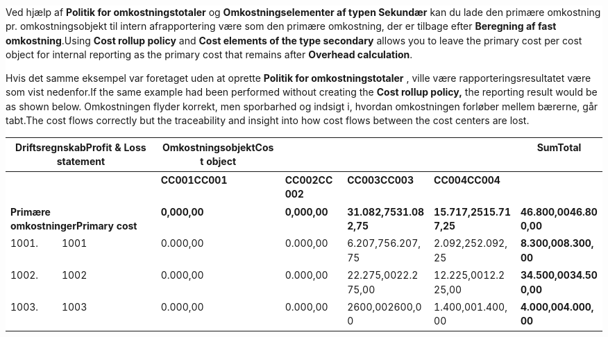 <span data-ttu-id="25f5b-530">Ved hjælp af **Politik for omkostningstotaler** og **Omkostningselementer af typen Sekundær** kan du lade den primære omkostning pr. omkostningsobjekt til intern afrapportering være som den primære omkostning, der er tilbage efter **Beregning af fast omkostning**.</span><span class="sxs-lookup"><span data-stu-id="25f5b-530">Using **Cost rollup policy** and **Cost elements of the type secondary** allows you to leave the primary cost per cost object for internal reporting as the primary cost that remains after **Overhead calculation**.</span></span>

<span data-ttu-id="25f5b-531">Hvis det samme eksempel var foretaget uden at oprette **Politik for omkostningstotaler** , ville være rapporteringsresultatet være som vist nedenfor.</span><span class="sxs-lookup"><span data-stu-id="25f5b-531">If the same example had been performed without creating the **Cost rollup policy,** the reporting result would be as shown below.</span></span> <span data-ttu-id="25f5b-532">Omkostningen flyder korrekt, men sporbarhed og indsigt i, hvordan omkostningen forløber mellem bærerne, går tabt.</span><span class="sxs-lookup"><span data-stu-id="25f5b-532">The cost flows correctly but the traceability and insight into how cost flows between the cost centers are lost.</span></span>

| <span data-ttu-id="25f5b-533">**Driftsregnskab**</span><span class="sxs-lookup"><span data-stu-id="25f5b-533">**Profit & Loss statement**</span></span> | <span data-ttu-id="25f5b-534">**Omkostningsobjekt**</span><span class="sxs-lookup"><span data-stu-id="25f5b-534">**Cost object**</span></span> |   &nbsp;  |    &nbsp;     |  &nbsp;       |          <span data-ttu-id="25f5b-535">**Sum**</span><span class="sxs-lookup"><span data-stu-id="25f5b-535">**Total**</span></span>  |
|-----------------------------|-----------------|-----------|---------------|---------------|---------------|
|                             | <span data-ttu-id="25f5b-536">**CC001**</span><span class="sxs-lookup"><span data-stu-id="25f5b-536">**CC001**</span></span>       | <span data-ttu-id="25f5b-537">**CC002**</span><span class="sxs-lookup"><span data-stu-id="25f5b-537">**CC002**</span></span> | <span data-ttu-id="25f5b-538">**CC003**</span><span class="sxs-lookup"><span data-stu-id="25f5b-538">**CC003**</span></span>     | <span data-ttu-id="25f5b-539">**CC004**</span><span class="sxs-lookup"><span data-stu-id="25f5b-539">**CC004**</span></span>     |               |
| <span data-ttu-id="25f5b-540">**Primære omkostninger**</span><span class="sxs-lookup"><span data-stu-id="25f5b-540">**Primary cost**</span></span>            | <span data-ttu-id="25f5b-541">**0,00**</span><span class="sxs-lookup"><span data-stu-id="25f5b-541">**0,00**</span></span>        | <span data-ttu-id="25f5b-542">**0,00**</span><span class="sxs-lookup"><span data-stu-id="25f5b-542">**0,00**</span></span>  | <span data-ttu-id="25f5b-543">**31.082,75**</span><span class="sxs-lookup"><span data-stu-id="25f5b-543">**31.082,75**</span></span> | <span data-ttu-id="25f5b-544">**15.717,25**</span><span class="sxs-lookup"><span data-stu-id="25f5b-544">**15.717,25**</span></span> | <span data-ttu-id="25f5b-545">**46.800,00**</span><span class="sxs-lookup"><span data-stu-id="25f5b-545">**46.800,00**</span></span> |
|<span data-ttu-id="25f5b-546">1001. &nbsp;&nbsp;&nbsp;&nbsp;</span><span class="sxs-lookup"><span data-stu-id="25f5b-546">&nbsp;&nbsp;&nbsp;&nbsp;1001</span></span>                              | <span data-ttu-id="25f5b-547">0.00</span><span class="sxs-lookup"><span data-stu-id="25f5b-547">0,00</span></span>            | <span data-ttu-id="25f5b-548">0.00</span><span class="sxs-lookup"><span data-stu-id="25f5b-548">0,00</span></span>      | <span data-ttu-id="25f5b-549">6.207,75</span><span class="sxs-lookup"><span data-stu-id="25f5b-549">6.207,75</span></span>      | <span data-ttu-id="25f5b-550">2.092,25</span><span class="sxs-lookup"><span data-stu-id="25f5b-550">2.092,25</span></span>      | <span data-ttu-id="25f5b-551">**8.300,00**</span><span class="sxs-lookup"><span data-stu-id="25f5b-551">**8.300,00**</span></span>  |
| <span data-ttu-id="25f5b-552">1002. &nbsp;&nbsp;&nbsp;&nbsp;</span><span class="sxs-lookup"><span data-stu-id="25f5b-552">&nbsp;&nbsp;&nbsp;&nbsp;1002</span></span>                             | <span data-ttu-id="25f5b-553">0.00</span><span class="sxs-lookup"><span data-stu-id="25f5b-553">0,00</span></span>            | <span data-ttu-id="25f5b-554">0.00</span><span class="sxs-lookup"><span data-stu-id="25f5b-554">0,00</span></span>      | <span data-ttu-id="25f5b-555">22.275,00</span><span class="sxs-lookup"><span data-stu-id="25f5b-555">22.275,00</span></span>     | <span data-ttu-id="25f5b-556">12.225,00</span><span class="sxs-lookup"><span data-stu-id="25f5b-556">12.225,00</span></span>     | <span data-ttu-id="25f5b-557">**34.500,00**</span><span class="sxs-lookup"><span data-stu-id="25f5b-557">**34.500,00**</span></span> |
|<span data-ttu-id="25f5b-558">1003. &nbsp;&nbsp;&nbsp;&nbsp;</span><span class="sxs-lookup"><span data-stu-id="25f5b-558">&nbsp;&nbsp;&nbsp;&nbsp;1003</span></span>                              | <span data-ttu-id="25f5b-559">0.00</span><span class="sxs-lookup"><span data-stu-id="25f5b-559">0,00</span></span>            | <span data-ttu-id="25f5b-560">0.00</span><span class="sxs-lookup"><span data-stu-id="25f5b-560">0,00</span></span>      | <span data-ttu-id="25f5b-561">2600,00</span><span class="sxs-lookup"><span data-stu-id="25f5b-561">2600,00</span></span>       | <span data-ttu-id="25f5b-562">1.400,00</span><span class="sxs-lookup"><span data-stu-id="25f5b-562">1.400,00</span></span>      | <span data-ttu-id="25f5b-563">**4.000,00**</span><span class="sxs-lookup"><span data-stu-id="25f5b-563">**4.000,00**</span></span>  |